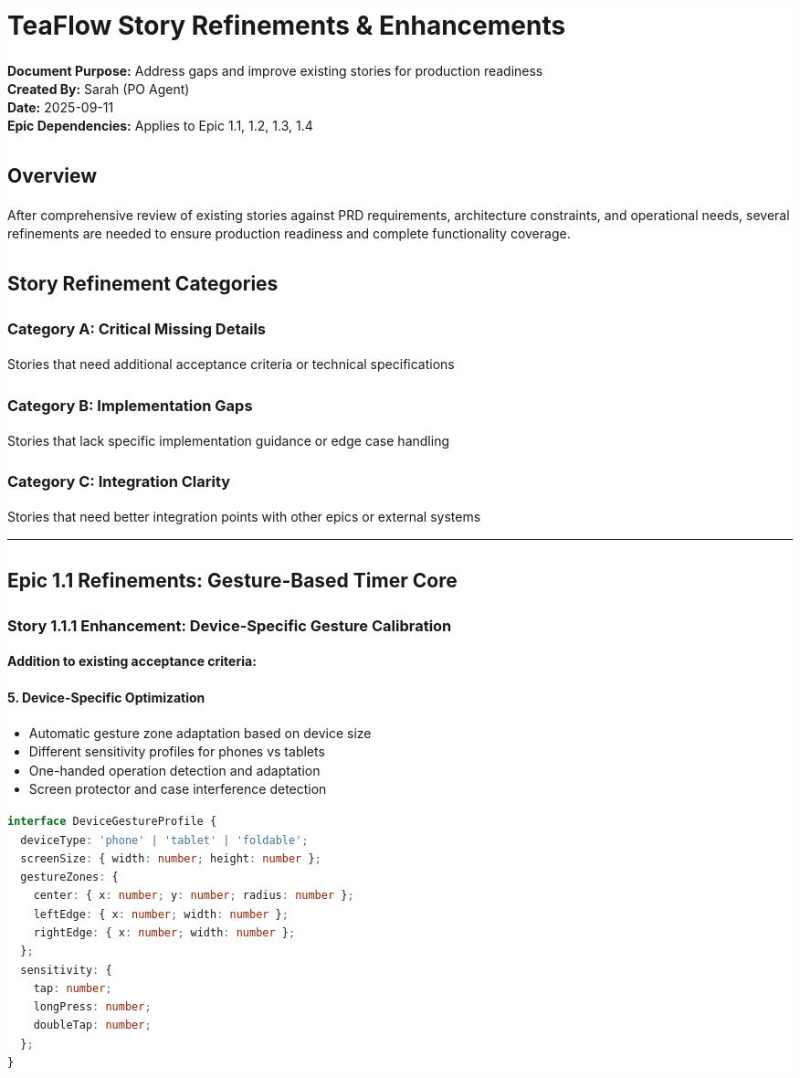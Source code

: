 # TeaFlow Story Refinements & Enhancements

**Document Purpose:** Address gaps and improve existing stories for production readiness  
**Created By:** Sarah (PO Agent)  
**Date:** 2025-09-11  
**Epic Dependencies:** Applies to Epic 1.1, 1.2, 1.3, 1.4

## Overview

After comprehensive review of existing stories against PRD requirements, architecture constraints, and operational needs, several refinements are needed to ensure production readiness and complete functionality coverage.

## Story Refinement Categories

### **Category A: Critical Missing Details**
Stories that need additional acceptance criteria or technical specifications

### **Category B: Implementation Gaps**
Stories that lack specific implementation guidance or edge case handling

### **Category C: Integration Clarity**
Stories that need better integration points with other epics or external systems

---

## Epic 1.1 Refinements: Gesture-Based Timer Core

### Story 1.1.1 Enhancement: Device-Specific Gesture Calibration

**Addition to existing acceptance criteria:**

#### **5. Device-Specific Optimization**
- Automatic gesture zone adaptation based on device size
- Different sensitivity profiles for phones vs tablets
- One-handed operation detection and adaptation
- Screen protector and case interference detection

```typescript
interface DeviceGestureProfile {
  deviceType: 'phone' | 'tablet' | 'foldable';
  screenSize: { width: number; height: number };
  gestureZones: {
    center: { x: number; y: number; radius: number };
    leftEdge: { x: number; width: number };
    rightEdge: { x: number; width: number };
  };
  sensitivity: {
    tap: number;
    longPress: number;
    doubleTap: number;
  };
}
```
